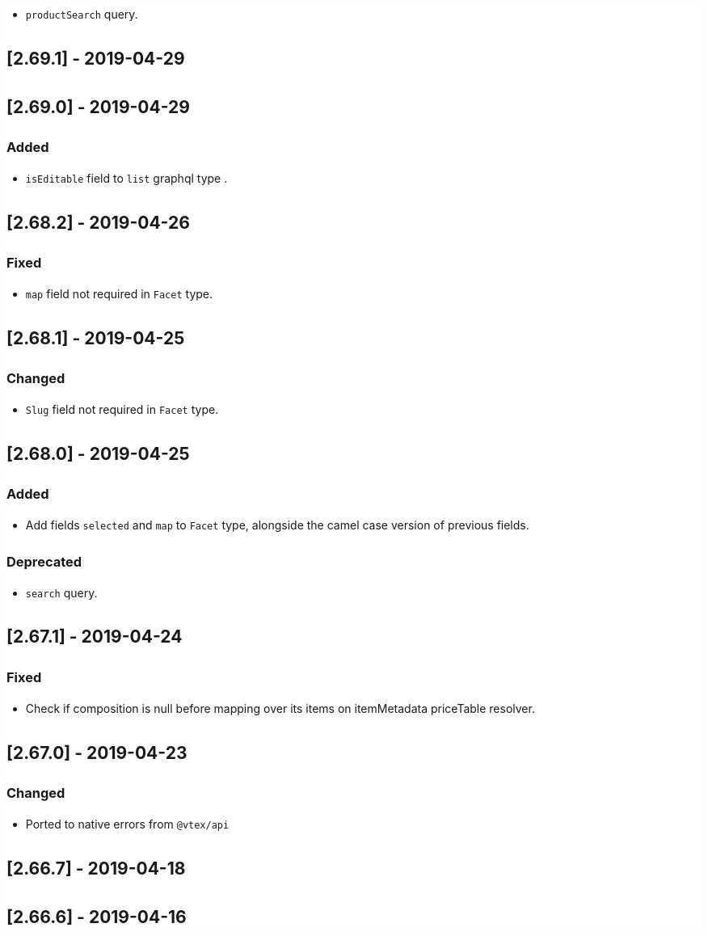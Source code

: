 - `productSearch` query.

## [2.69.1] - 2019-04-29

## [2.69.0] - 2019-04-29

### Added

- `isEditable` field to `list` graphql type .

## [2.68.2] - 2019-04-26

### Fixed

- `map` field not required in `Facet` type.

## [2.68.1] - 2019-04-25

### Changed

- `Slug` field not required in `Facet` type.

## [2.68.0] - 2019-04-25

### Added

- Add fields `selected` and `map` to `Facet` type, alongside the camel case version of previous fields.

### Deprecated

- `search` query.

## [2.67.1] - 2019-04-24

### Fixed

- Check if composition is null before mapping over its items on itemMetadata priceTable resolver.

## [2.67.0] - 2019-04-23

### Changed

- Ported to native errors from `@vtex/api`

## [2.66.7] - 2019-04-18

## [2.66.6] - 2019-04-16
